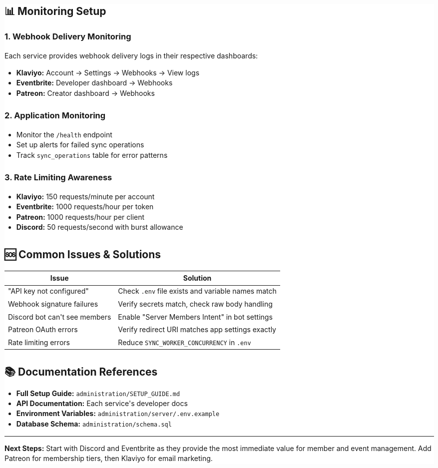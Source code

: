 ## 📊 Monitoring Setup

### 1. Webhook Delivery Monitoring
Each service provides webhook delivery logs in their respective dashboards:
- **Klaviyo:** Account → Settings → Webhooks → View logs
- **Eventbrite:** Developer dashboard → Webhooks
- **Patreon:** Creator dashboard → Webhooks

### 2. Application Monitoring
- Monitor the `/health` endpoint
- Set up alerts for failed sync operations
- Track `sync_operations` table for error patterns

### 3. Rate Limiting Awareness
- **Klaviyo:** 150 requests/minute per account
- **Eventbrite:** 1000 requests/hour per token  
- **Patreon:** 1000 requests/hour per client
- **Discord:** 50 requests/second with burst allowance

## 🆘 Common Issues & Solutions

| Issue | Solution |
|-------|----------|
| "API key not configured" | Check `.env` file exists and variable names match |
| Webhook signature failures | Verify secrets match, check raw body handling |
| Discord bot can't see members | Enable "Server Members Intent" in bot settings |
| Patreon OAuth errors | Verify redirect URI matches app settings exactly |
| Rate limiting errors | Reduce `SYNC_WORKER_CONCURRENCY` in `.env` |

## 📚 Documentation References

- **Full Setup Guide:** `administration/SETUP_GUIDE.md`
- **API Documentation:** Each service's developer docs
- **Environment Variables:** `administration/server/.env.example`
- **Database Schema:** `administration/schema.sql`

---

**Next Steps:** Start with Discord and Eventbrite as they provide the most immediate value for member and event management. Add Patreon for membership tiers, then Klaviyo for email marketing.